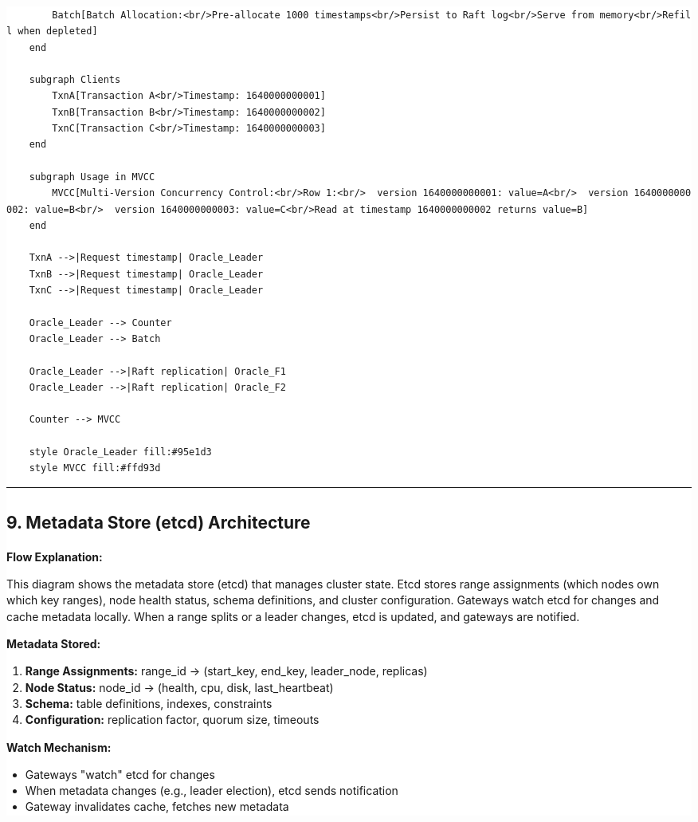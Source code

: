 ```mermaid
        Batch[Batch Allocation:<br/>Pre-allocate 1000 timestamps<br/>Persist to Raft log<br/>Serve from memory<br/>Refill when depleted]
    end
    
    subgraph Clients
        TxnA[Transaction A<br/>Timestamp: 1640000000001]
        TxnB[Transaction B<br/>Timestamp: 1640000000002]
        TxnC[Transaction C<br/>Timestamp: 1640000000003]
    end
    
    subgraph Usage in MVCC
        MVCC[Multi-Version Concurrency Control:<br/>Row 1:<br/>  version 1640000000001: value=A<br/>  version 1640000000002: value=B<br/>  version 1640000000003: value=C<br/>Read at timestamp 1640000000002 returns value=B]
    end
    
    TxnA -->|Request timestamp| Oracle_Leader
    TxnB -->|Request timestamp| Oracle_Leader
    TxnC -->|Request timestamp| Oracle_Leader
    
    Oracle_Leader --> Counter
    Oracle_Leader --> Batch
    
    Oracle_Leader -->|Raft replication| Oracle_F1
    Oracle_Leader -->|Raft replication| Oracle_F2
    
    Counter --> MVCC
    
    style Oracle_Leader fill:#95e1d3
    style MVCC fill:#ffd93d
```

---

## 9. Metadata Store (etcd) Architecture

**Flow Explanation:**

This diagram shows the metadata store (etcd) that manages cluster state. Etcd stores range assignments (which nodes own which key ranges), node health status, schema definitions, and cluster configuration. Gateways watch etcd for changes and cache metadata locally. When a range splits or a leader changes, etcd is updated, and gateways are notified.

**Metadata Stored:**

1. **Range Assignments:** range_id → (start_key, end_key, leader_node, replicas)
2. **Node Status:** node_id → (health, cpu, disk, last_heartbeat)
3. **Schema:** table definitions, indexes, constraints
4. **Configuration:** replication factor, quorum size, timeouts

**Watch Mechanism:**

- Gateways "watch" etcd for changes
- When metadata changes (e.g., leader election), etcd sends notification
- Gateway invalidates cache, fetches new metadata
